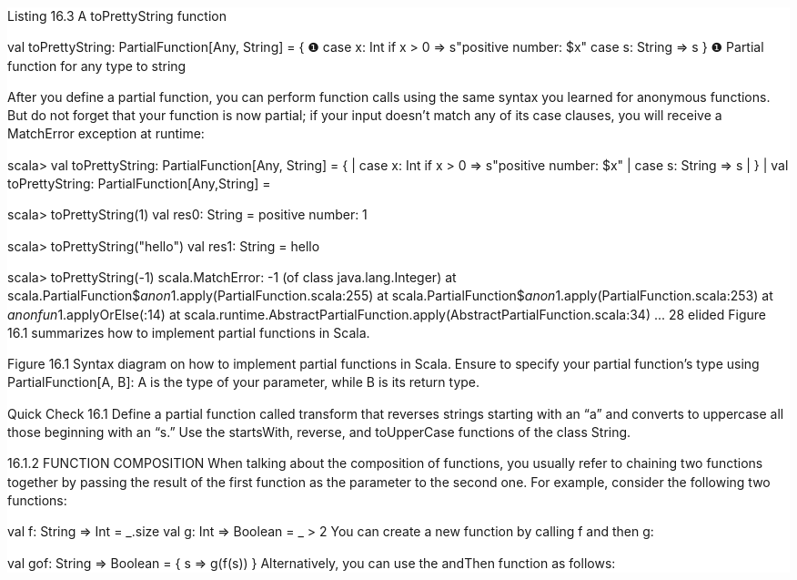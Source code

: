 Listing 16.3 A toPrettyString function

val toPrettyString: PartialFunction[Any, String] = {    ❶
    case x: Int if x > 0 => s"positive number: $x"
    case s: String => s
  }
❶ Partial function for any type to string

After you define a partial function, you can perform function calls using the same syntax you learned for anonymous functions. But do not forget that your function is now partial; if your input doesn’t match any of its case clauses, you will receive a MatchError exception at runtime:

scala> val toPrettyString: PartialFunction[Any, String] = {
     |     case x: Int if x > 0 => s"positive number: $x"
     |     case s: String => s
     |   }
     | 
val toPrettyString: PartialFunction[Any,String] = <function1>
 
scala> toPrettyString(1)
val res0: String = positive number: 1
 
scala> toPrettyString("hello")
val res1: String = hello
 
scala> toPrettyString(-1)
scala.MatchError: -1 (of class java.lang.Integer)
  at scala.PartialFunction$$anon$1.apply(PartialFunction.scala:255)
  at scala.PartialFunction$$anon$1.apply(PartialFunction.scala:253)
  at $anonfun$1.applyOrElse(<pastie>:14)
  at scala.runtime.AbstractPartialFunction.apply(AbstractPartialFunction.scala:34)
  ... 28 elided
Figure 16.1 summarizes how to implement partial functions in Scala.



Figure 16.1 Syntax diagram on how to implement partial functions in Scala. Ensure to specify your partial function’s type using PartialFunction[A, B]: A is the type of your parameter, while B is its return type.

Quick Check 16.1 Define a partial function called transform that reverses strings starting with an “a” and converts to uppercase all those beginning with an “s.” Use the startsWith, reverse, and toUpperCase functions of the class String.

16.1.2 FUNCTION COMPOSITION
When talking about the composition of functions, you usually refer to chaining two functions together by passing the result of the first function as the parameter to the second one. For example, consider the following two functions:

val f: String => Int = _.size
val g: Int => Boolean = _ > 2
You can create a new function by calling f and then g:

val gof: String => Boolean = { s => g(f(s)) } 
Alternatively, you can use the andThen function as follows:
